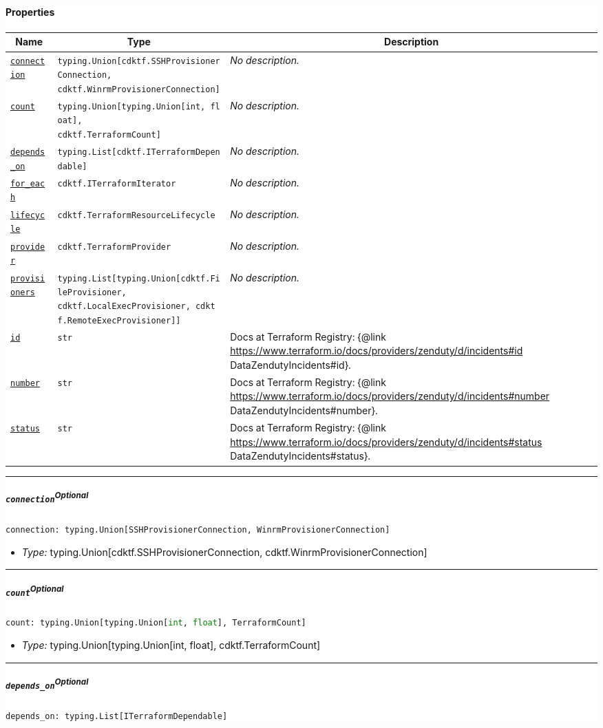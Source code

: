 #### Properties <a name="Properties" id="Properties"></a>

| **Name** | **Type** | **Description** |
| --- | --- | --- |
| <code><a href="#@skeptools/provider-zenduty.dataZendutyIncidents.DataZendutyIncidentsConfig.property.connection">connection</a></code> | <code>typing.Union[cdktf.SSHProvisionerConnection, cdktf.WinrmProvisionerConnection]</code> | *No description.* |
| <code><a href="#@skeptools/provider-zenduty.dataZendutyIncidents.DataZendutyIncidentsConfig.property.count">count</a></code> | <code>typing.Union[typing.Union[int, float], cdktf.TerraformCount]</code> | *No description.* |
| <code><a href="#@skeptools/provider-zenduty.dataZendutyIncidents.DataZendutyIncidentsConfig.property.dependsOn">depends_on</a></code> | <code>typing.List[cdktf.ITerraformDependable]</code> | *No description.* |
| <code><a href="#@skeptools/provider-zenduty.dataZendutyIncidents.DataZendutyIncidentsConfig.property.forEach">for_each</a></code> | <code>cdktf.ITerraformIterator</code> | *No description.* |
| <code><a href="#@skeptools/provider-zenduty.dataZendutyIncidents.DataZendutyIncidentsConfig.property.lifecycle">lifecycle</a></code> | <code>cdktf.TerraformResourceLifecycle</code> | *No description.* |
| <code><a href="#@skeptools/provider-zenduty.dataZendutyIncidents.DataZendutyIncidentsConfig.property.provider">provider</a></code> | <code>cdktf.TerraformProvider</code> | *No description.* |
| <code><a href="#@skeptools/provider-zenduty.dataZendutyIncidents.DataZendutyIncidentsConfig.property.provisioners">provisioners</a></code> | <code>typing.List[typing.Union[cdktf.FileProvisioner, cdktf.LocalExecProvisioner, cdktf.RemoteExecProvisioner]]</code> | *No description.* |
| <code><a href="#@skeptools/provider-zenduty.dataZendutyIncidents.DataZendutyIncidentsConfig.property.id">id</a></code> | <code>str</code> | Docs at Terraform Registry: {@link https://www.terraform.io/docs/providers/zenduty/d/incidents#id DataZendutyIncidents#id}. |
| <code><a href="#@skeptools/provider-zenduty.dataZendutyIncidents.DataZendutyIncidentsConfig.property.number">number</a></code> | <code>str</code> | Docs at Terraform Registry: {@link https://www.terraform.io/docs/providers/zenduty/d/incidents#number DataZendutyIncidents#number}. |
| <code><a href="#@skeptools/provider-zenduty.dataZendutyIncidents.DataZendutyIncidentsConfig.property.status">status</a></code> | <code>str</code> | Docs at Terraform Registry: {@link https://www.terraform.io/docs/providers/zenduty/d/incidents#status DataZendutyIncidents#status}. |

---

##### `connection`<sup>Optional</sup> <a name="connection" id="@skeptools/provider-zenduty.dataZendutyIncidents.DataZendutyIncidentsConfig.property.connection"></a>

```python
connection: typing.Union[SSHProvisionerConnection, WinrmProvisionerConnection]
```

- *Type:* typing.Union[cdktf.SSHProvisionerConnection, cdktf.WinrmProvisionerConnection]

---

##### `count`<sup>Optional</sup> <a name="count" id="@skeptools/provider-zenduty.dataZendutyIncidents.DataZendutyIncidentsConfig.property.count"></a>

```python
count: typing.Union[typing.Union[int, float], TerraformCount]
```

- *Type:* typing.Union[typing.Union[int, float], cdktf.TerraformCount]

---

##### `depends_on`<sup>Optional</sup> <a name="depends_on" id="@skeptools/provider-zenduty.dataZendutyIncidents.DataZendutyIncidentsConfig.property.dependsOn"></a>

```python
depends_on: typing.List[ITerraformDependable]
```
